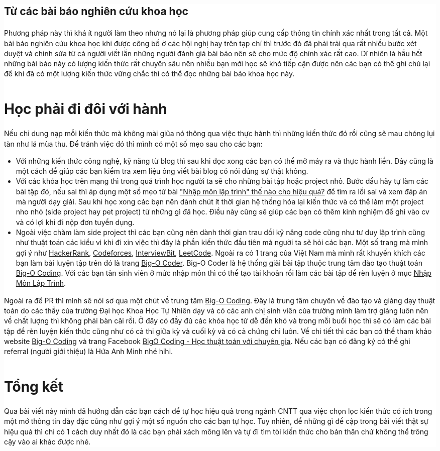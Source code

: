 ## Từ các bài báo nghiên cứu khoa học

Phương pháp này thì khá ít người làm theo nhưng nó lại là phương pháp giúp cung cấp thông tin chính xác nhất trong tất cả. Một bài báo nghiên cứu khoa học khi được công bố ở các hội nghị hay trên tạp chí thì trước đó đã phải trải qua rất nhiều bước xét duyệt và chỉnh sửa từ cả người viết lẫn những người đánh giá bài báo nên sẽ cho mức độ chính xác rất cao. Dĩ nhiên là hầu hết những bài báo này có lượng kiến thức rất chuyên sâu nên nhiều bạn mới học sẽ khó tiếp cận được nên các bạn có thể ghi chú lại để khi đã có một lượng kiến thức vững chắc thì có thể đọc những bài báo khoa học này.

# Học phải đi đôi với hành

Nếu chỉ dung nạp mỗi kiến thức mà không mài giũa nó thông qua việc thực hành thì những kiến thức đó rồi cũng sẽ mau chóng lụi tàn như lá mùa thu. Để tránh việc đó thì mình có một số mẹo sau cho các bạn:

* Với những kiến thức công nghệ, kỹ năng từ blog thì sau khi đọc xong các bạn có thể mở máy ra và thực hành liền. Đây cũng là một cách để giúp các bạn kiểm tra xem liệu ông viết bài blog có nói đúng sự thật không.
* Với các khóa học trên mạng thì trong quá trình học người ta sẽ cho những bài tập hoặc project nhỏ. Bước đầu hãy tự làm các bài tập đó, nếu sai thì áp dụng một số mẹo từ bài ["Nhập môn lập trình" thế nào cho hiệu quả?](https://tuvan-chiase-ctda.web.app/nhap_mon_lap_trinh_hieu_qua) để tìm ra lỗi sai và xem đáp án mà người dạy giải. Sau khi học xong các bạn nên dành chút ít thời gian hệ thống hóa lại kiến thức và có thể làm một project nho nhỏ (side project hay pet project) từ những gì đã học. Điều này cũng sẽ giúp các bạn có thêm kinh nghiệm để ghi vào cv và có lợi khi đi nộp đơn tuyển dụng.
* Ngoài việc chăm làm side project thì các bạn cũng nên dành thời gian trau dồi kỹ năng code cũng như tư duy lập trình cũng như thuật toán các kiểu vì khi đi xin việc thì đây là phần kiến thức đầu tiên mà người ta sẽ hỏi các bạn. Một số trang mà mình gợi ý như [HackerRank](https://www.hackerrank.com/), [Codeforces](https://codeforces.com/), [InterviewBit](https://www.interviewbit.com/), [LeetCode](https://leetcode.com/). Ngoài ra có 1 trang của Việt Nam mà mình rất khuyến khích các bạn làm bài luyện tập trên đó là trang [Big-O Coder](https://bigocoder.com/). Big-O Coder là hệ thống giải bài tập thuộc trung tâm đào tạo thuật toán [Big-O Coding](https://bigocoding.com/). Với các bạn tân sinh viên ở mức nhập môn thì có thể tạo tài khoản rồi làm các bài tập để rèn luyện ở mục [Nhập Môn Lập Trình](https://bigocoder.com/practice/NMLT).

Ngoài ra để PR thì mình sẽ nói sơ qua một chút về trung tâm [Big-O Coding](https://bigocoding.com/). Đây là trung tâm chuyên về đào tạo và giảng dạy thuật toán do các thầy của trường Đại học Khoa Học Tự Nhiên dạy và có các anh chị sinh viên của trường mình làm trợ giảng luôn nên về chất lượng thì không phải bàn cãi rồi. Ở đây có đầy đủ các khóa học từ dễ đến khó và trong mỗi buổi học thì sẽ có làm các bài tập để rèn luyện kiến thức cũng như có cả thi giữa kỳ và cuối kỳ và có cả chứng chỉ luôn. Về chi tiết thì các bạn có thể tham khảo website [Big-O Coding](https://bigocoding.com/) và trang Facebook [BigO Coding - Học thuật toán với chuyên gia](https://www.facebook.com/BigOCoding/). Nếu các bạn có đăng ký có thể ghi referral (người giới thiệu) là Hứa Anh Minh nhé hihi.

# Tổng kết

Qua bài viết này mình đã hướng dẫn các bạn cách để tự học hiệu quả trong ngành CNTT qua việc chọn lọc kiến thức có ích trong một mớ thông tin dày đặc cũng như gợi ý một số nguồn cho các bạn tự học. Tuy nhiên, để những gì đề cập trong bài viết thật sự hiệu quả thì chỉ có 1 cách duy nhất đó là các bạn phải xách mông lên và tự đi tìm tòi kiến thức cho bản thân chứ không thể trông cậy vào ai khác được nhé.